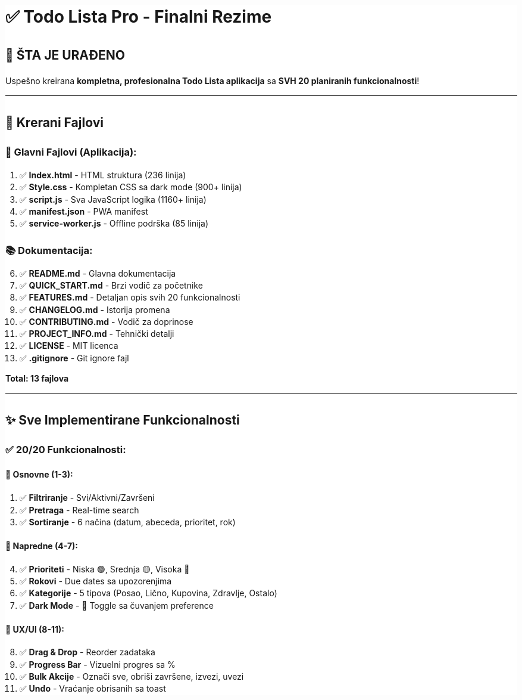 # ✅ Todo Lista Pro - Finalni Rezime

## 🎉 ŠTA JE URAĐENO

Uspešno kreirana **kompletna, profesionalna Todo Lista aplikacija** sa **SVH 20 planiranih funkcionalnosti**!

---

## 📁 Krerani Fajlovi

### 🔧 Glavni Fajlovi (Aplikacija):
1. ✅ **Index.html** - HTML struktura (236 linija)
2. ✅ **Style.css** - Kompletan CSS sa dark mode (900+ linija)
3. ✅ **script.js** - Sva JavaScript logika (1160+ linija)
4. ✅ **manifest.json** - PWA manifest
5. ✅ **service-worker.js** - Offline podrška (85 linija)

### 📚 Dokumentacija:
6. ✅ **README.md** - Glavna dokumentacija
7. ✅ **QUICK_START.md** - Brzi vodič za početnike
8. ✅ **FEATURES.md** - Detaljan opis svih 20 funkcionalnosti
9. ✅ **CHANGELOG.md** - Istorija promena
10. ✅ **CONTRIBUTING.md** - Vodič za doprinose
11. ✅ **PROJECT_INFO.md** - Tehnički detalji
12. ✅ **LICENSE** - MIT licenca
13. ✅ **.gitignore** - Git ignore fajl

**Total: 13 fajlova**

---

## ✨ Sve Implementirane Funkcionalnosti

### ✅ 20/20 Funkcionalnosti:

#### 🎯 Osnovne (1-3):
1. ✅ **Filtriranje** - Svi/Aktivni/Završeni
2. ✅ **Pretraga** - Real-time search
3. ✅ **Sortiranje** - 6 načina (datum, abeceda, prioritet, rok)

#### 🌟 Napredne (4-7):
4. ✅ **Prioriteti** - Niska 🟢, Srednja 🟡, Visoka 🔴
5. ✅ **Rokovi** - Due dates sa upozorenjima
6. ✅ **Kategorije** - 5 tipova (Posao, Lično, Kupovina, Zdravlje, Ostalo)
7. ✅ **Dark Mode** - 🌙 Toggle sa čuvanjem preference

#### 🎨 UX/UI (8-11):
8. ✅ **Drag & Drop** - Reorder zadataka
9. ✅ **Progress Bar** - Vizuelni progres sa %
10. ✅ **Bulk Akcije** - Označi sve, obriši završene, izvezi, uvezi
11. ✅ **Undo** - Vraćanje obrisanih sa toast
